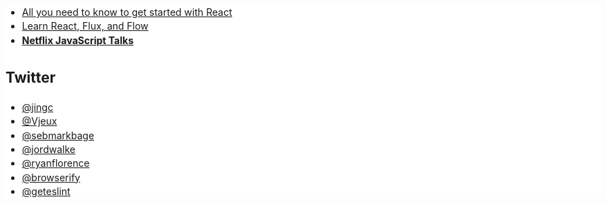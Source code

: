 * [All you need to know to get started with React](https://www.youtube.com/watch?v=gzl80JozIZE)
* [Learn React, Flux, and Flow](https://www.youtube.com/watch?v=Pd6Ub7Ju2RM)
* [**Netflix JavaScript Talks**](https://www.youtube.com/watch?feature=youtu.be&list=PLfXiENmg6yyU5kEHyo1kYkq7HEzBOoiTT&v=FAZJsxcykPs&app=desktop)

## Twitter

* [@jingc](https://twitter.com/jingc)
* [@Vjeux](https://twitter.com/Vjeux)
* [@sebmarkbage](https://twitter.com/sebmarkbage)
* [@jordwalke](https://twitter.com/jordwalke)
* [@ryanflorence](https://twitter.com/ryanflorence)
* [@browserify](https://twitter.com/browserify)
* [@geteslint](https://twitter.com/geteslint)